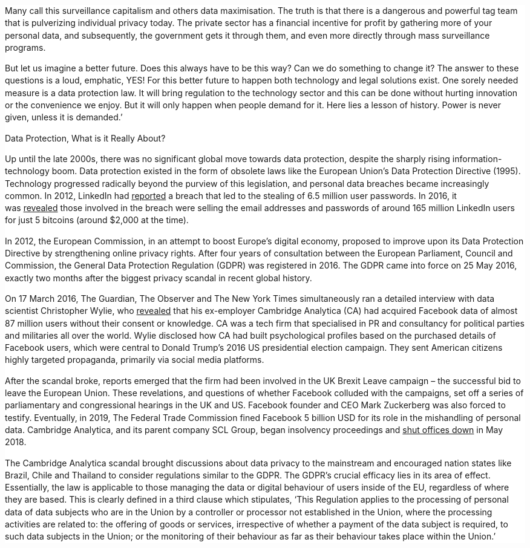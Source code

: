 Many call this surveillance capitalism and others data maximisation. The truth is that there is a dangerous and powerful tag team that is pulverizing individual privacy today. The private sector has a financial incentive for profit by gathering more of your personal data, and subsequently, the government gets it through them, and even more directly through mass surveillance programs. 

But let us imagine a better future. Does this always have to be this way? Can we do something to change it? The answer to these questions is a loud, emphatic, YES! For this better future to happen both technology and legal solutions exist. One sorely needed measure is a data protection law. It will bring regulation to the technology sector and this can be done without hurting innovation or the convenience we enjoy. But it will only happen when people demand for it. Here lies a lesson of history. Power is never given, unless it is demanded.’

Data Protection, What is it Really About?

Up until the late 2000s, there was no significant global move towards data protection, despite the sharply rising information-technology boom. Data protection existed in the form of obsolete laws like the European Union’s Data Protection Directive (1995). Technology progressed radically beyond the purview of this legislation, and personal data breaches became increasingly common. In 2012, LinkedIn had [reported](https://web.archive.org/web/20220122164838/https://blog.linkedin.com/2016/05/18/protecting-our-members) a breach that led to the stealing of 6.5 million user passwords. In 2016, it was [revealed](https://web.archive.org/web/20220122164838/https://www.businessinsider.in/tech/A-hacker-is-reportedly-selling-the-stolen-emails-and-passwords-of-117-million-LinkedIn-users/articleshow/52329562.cms) those involved in the breach were selling the email addresses and passwords of around 165 million LinkedIn users for just 5 bitcoins (around $2,000 at the time). 

In 2012, the European Commission, in an attempt to boost Europe’s digital economy, proposed to improve upon its Data Protection Directive by strengthening online privacy rights. After four years of consultation between the European Parliament, Council and Commission, the General Data Protection Regulation (GDPR) was registered in 2016. The GDPR came into force on 25 May 2016, exactly two months after the biggest privacy scandal in recent global history. 

On 17 March 2016, The Guardian, The Observer and The New York Times simultaneously ran a detailed interview with data scientist Christopher Wylie, who [revealed](https://web.archive.org/web/20220122164838/https://www.theguardian.com/news/2018/mar/17/cambridge-analytica-facebook-influence-us-election) that his ex-employer Cambridge Analytica (CA) had acquired Facebook data of almost 87 million users without their consent or knowledge. CA was a tech firm that specialised in PR and consultancy for political parties and militaries all over the world. Wylie disclosed how CA had built psychological profiles based on the purchased details of Facebook users, which were central to Donald Trump’s 2016 US presidential election campaign. They sent American citizens highly targeted propaganda, primarily via social media platforms. 

After the scandal broke, reports emerged that the firm had been involved in the UK Brexit Leave campaign – the successful bid to leave the European Union. These revelations, and questions of whether Facebook colluded with the campaigns, set off a series of parliamentary and congressional hearings in the UK and US. Facebook founder and CEO Mark Zuckerberg was also forced to testify. Eventually, in 2019, The Federal Trade Commission fined Facebook 5 billion USD for its role in the mishandling of personal data. Cambridge Analytica, and its parent company SCL Group, began insolvency proceedings and [shut offices down](https://web.archive.org/web/20220122164838/https://www.vox.com/policy-and-politics/2018/3/21/17141428/cambridge-analytica-trump-russia-mueller) in May 2018.

The Cambridge Analytica scandal brought discussions about data privacy to the mainstream and encouraged nation states like Brazil, Chile and Thailand to consider regulations similar to the GDPR. The GDPR’s crucial efficacy lies in its area of effect. Essentially, the law is applicable to those managing the data or digital behaviour of users inside of the EU, regardless of where they are based. This is clearly defined in a third clause which stipulates, ‘This Regulation applies to the processing of personal data of data subjects who are in the Union by a controller or processor not established in the Union, where the processing activities are related to: the offering of goods or services, irrespective of whether a payment of the data subject is required, to such data subjects in the Union; or the monitoring of their behaviour as far as their behaviour takes place within the Union.’ 

